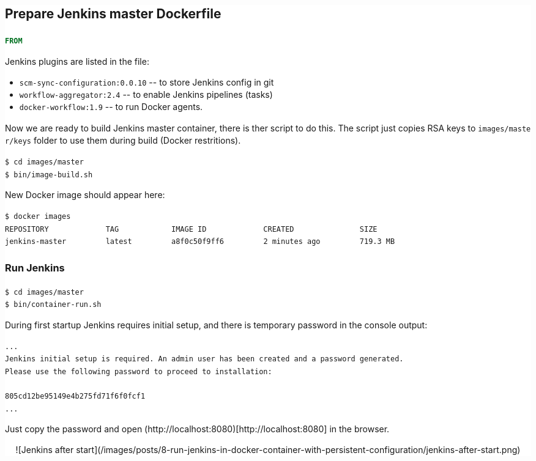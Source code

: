## Prepare Jenkins master Dockerfile

```dockerfile
FROM
```

Jenkins plugins are listed in the file:
- `scm-sync-configuration:0.0.10` -- to store Jenkins config in git
- `workflow-aggregator:2.4` -- to enable Jenkins pipelines (tasks)
- `docker-workflow:1.9` -- to run Docker agents.

Now we are ready to build Jenkins master container, there is ther script to do this.
The script just copies RSA keys to `images/master/keys` folder to use them during build (Docker restritions).

```bash
$ cd images/master
$ bin/image-build.sh
```

New Docker image should appear here:

 ```bash
$ docker images
REPOSITORY             TAG            IMAGE ID             CREATED               SIZE
jenkins-master         latest         a8f0c50f9ff6         2 minutes ago         719.3 MB
```

### Run Jenkins

```bash
$ cd images/master
$ bin/container-run.sh
```

During first startup Jenkins requires initial setup, and there is temporary password in the console output:
  
```bash
...
Jenkins initial setup is required. An admin user has been created and a password generated.
Please use the following password to proceed to installation:

805cd12be95149e4b275fd71f6f0fcf1
...
```

Just copy the password and open (http://localhost:8080)[http://localhost:8080] in the browser.

<center>
![Jenkins after start](/images/posts/8-run-jenkins-in-docker-container-with-persistent-configuration/jenkins-after-start.png)
</center>
